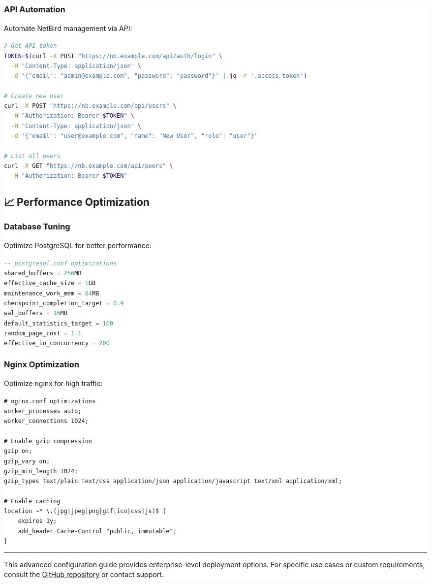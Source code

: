 ### API Automation

Automate NetBird management via API:

```bash
# Get API token
TOKEN=$(curl -X POST "https://nb.example.com/api/auth/login" \
  -H "Content-Type: application/json" \
  -d '{"email": "admin@example.com", "password": "password"}' | jq -r '.access_token')

# Create new user
curl -X POST "https://nb.example.com/api/users" \
  -H "Authorization: Bearer $TOKEN" \
  -H "Content-Type: application/json" \
  -d '{"email": "user@example.com", "name": "New User", "role": "user"}'

# List all peers
curl -X GET "https://nb.example.com/api/peers" \
  -H "Authorization: Bearer $TOKEN"
```

## 📈 Performance Optimization

### Database Tuning

Optimize PostgreSQL for better performance:

```sql
-- postgresql.conf optimizations
shared_buffers = 256MB
effective_cache_size = 1GB
maintenance_work_mem = 64MB
checkpoint_completion_target = 0.9
wal_buffers = 16MB
default_statistics_target = 100
random_page_cost = 1.1
effective_io_concurrency = 200
```

### Nginx Optimization

Optimize nginx for high traffic:

```nginx
# nginx.conf optimizations
worker_processes auto;
worker_connections 1024;

# Enable gzip compression
gzip on;
gzip_vary on;
gzip_min_length 1024;
gzip_types text/plain text/css application/json application/javascript text/xml application/xml;

# Enable caching
location ~* \.(jpg|jpeg|png|gif|ico|css|js)$ {
    expires 1y;
    add_header Cache-Control "public, immutable";
}
```

---

This advanced configuration guide provides enterprise-level deployment options. For specific use cases or custom requirements, consult the [GitHub repository](https://github.com/Panoptic-IT-Solutions/netbird-selfhosted-deployer) or contact support.

